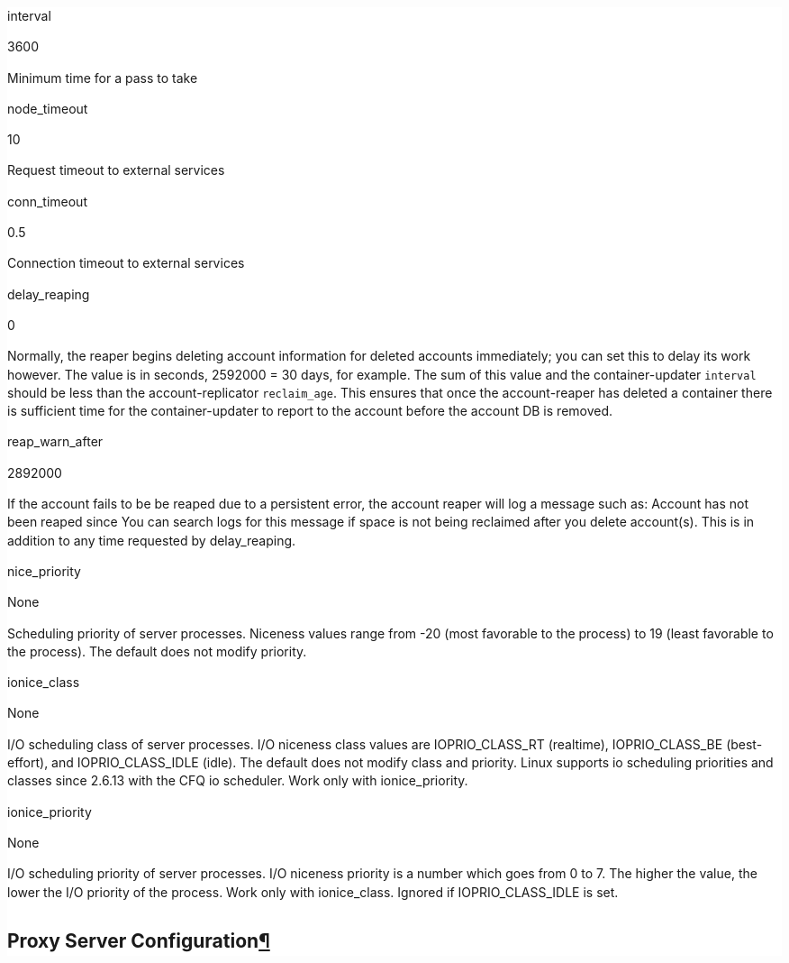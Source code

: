 interval

3600

Minimum time for a pass to take

node\_timeout

10

Request timeout to external services

conn\_timeout

0.5

Connection timeout to external services

delay\_reaping

0

Normally, the reaper begins deleting account information for deleted accounts immediately; you can set this to delay its work however. The value is in seconds, 2592000 = 30 days, for example. The sum of this value and the container-updater `interval` should be less than the account-replicator `reclaim_age`. This ensures that once the account-reaper has deleted a container there is sufficient time for the container-updater to report to the account before the account DB is removed.

reap\_warn\_after

2892000

If the account fails to be be reaped due to a persistent error, the account reaper will log a message such as: Account <name> has not been reaped since <date> You can search logs for this message if space is not being reclaimed after you delete account(s). This is in addition to any time requested by delay\_reaping.

nice\_priority

None

Scheduling priority of server processes. Niceness values range from -20 (most favorable to the process) to 19 (least favorable to the process). The default does not modify priority.

ionice\_class

None

I/O scheduling class of server processes. I/O niceness class values are IOPRIO\_CLASS\_RT (realtime), IOPRIO\_CLASS\_BE (best-effort), and IOPRIO\_CLASS\_IDLE (idle). The default does not modify class and priority. Linux supports io scheduling priorities and classes since 2.6.13 with the CFQ io scheduler. Work only with ionice\_priority.

ionice\_priority

None

I/O scheduling priority of server processes. I/O niceness priority is a number which goes from 0 to 7. The higher the value, the lower the I/O priority of the process. Work only with ionice\_class. Ignored if IOPRIO\_CLASS\_IDLE is set.

Proxy Server Configuration[¶](#proxy-server-configuration "Permalink to this headline")
---------------------------------------------------------------------------------------

